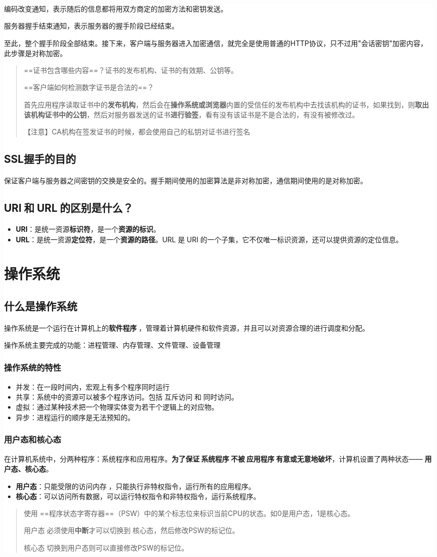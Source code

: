    编码改变通知，表示随后的信息都将用双方商定的加密方法和密钥发送。

   服务器握手结束通知，表示服务器的握手阶段已经结束。

至此，整个握手阶段全部结束。接下来，客户端与服务器进入加密通信，就完全是使用普通的HTTP协议，只不过用"会话密钥"加密内容，此步骤是对称加密。

> ==证书包含哪些内容==？证书的发布机构、证书的有效期、公钥等。
>
> ==客户端如何检测数字证书是合法的==？
>
> 首先应用程序读取证书中的**发布机构**，然后会在**操作系统或浏览器**内置的受信任的发布机构中去找该机构的证书，如果找到，则**取出该机构证书中的公钥**，然后对服务器发送的证书**进行验签**，看有没有该证书是不是合法的，有没有被修改过。
>
> 【注意】CA机构在签发证书的时候，都会使用自己的私钥对证书进行签名



SSL握手的目的
---

保证客户端与服务器之间密钥的交换是安全的。握手期间使用的加密算法是非对称加密，通信期间使用的是对称加密。



URI 和 URL 的区别是什么？
---

- **URI**：是统一资源**标识符**，是一个**资源的标识**。
- **URL**：是统一资源**定位符**，是一个**资源的路径**。URL 是 URI 的一个子集，它不仅唯一标识资源，还可以提供资源的定位信息。



操作系统
===

什么是操作系统
---

操作系统是一个运行在计算机上的**软件程序** ，管理着计算机硬件和软件资源，并且可以对资源合理的进行调度和分配。

操作系统主要完成的功能：进程管理、内存管理、文件管理、设备管理



### 操作系统的特性

- 并发：在一段时间内，宏观上有多个程序同时运行
- 共享：系统中的资源可以被多个程序访问。包括 互斥访问 和 同时访问。
- 虚拟：通过某种技术把一个物理实体变为若干个逻辑上的对应物。
- 异步：进程运行的顺序是无法预知的。



### 用户态和核心态

在计算机系统中，分两种程序：系统程序和应用程序。**为了保证 系统程序 不被 应用程序 有意或无意地破坏**，计算机设置了两种状态—— **用户态、核心态**。

- **用户态**：只能受限的访问内存 ，只能执行非特权指令，运行所有的应用程序。
- **核心态**：可以访问所有数据，可以运行特权指令和非特权指令，运行系统程序。

> 使用 ==程序状态字寄存器==（PSW）中的某个标志位来标识当前CPU的状态。如0是用户态，1是核心态。
>
> 用户态 必须使用**中断**才可以切换到 核心态，然后修改PSW的标记位。
>
> 核心态 切换到用户态则可以直接修改PSW的标记位。
